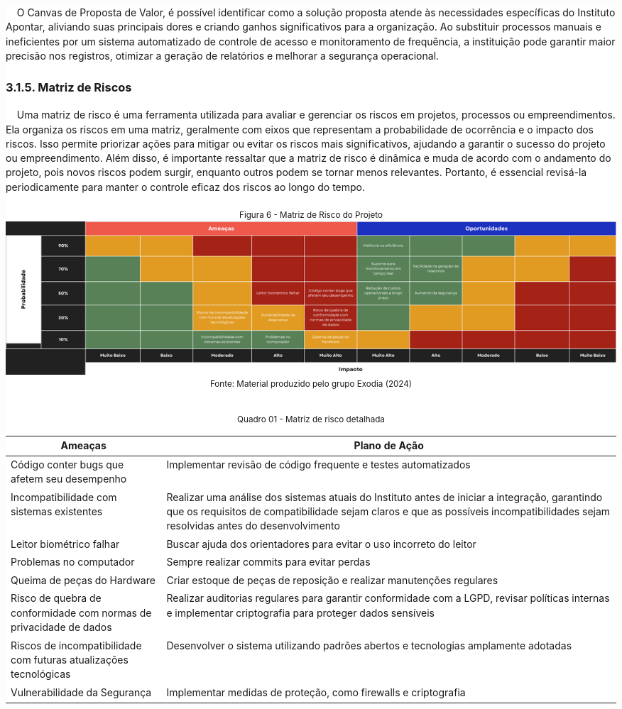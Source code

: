 &nbsp;&nbsp;&nbsp;&nbsp;O Canvas de Proposta de Valor, é possível identificar como a solução proposta atende às necessidades específicas do Instituto Apontar, aliviando suas principais dores e criando ganhos significativos para a organização. Ao substituir processos manuais e ineficientes por um sistema automatizado de controle de acesso e monitoramento de frequência, a instituição pode garantir maior precisão nos registros, otimizar a geração de relatórios e melhorar a segurança operacional.

### 3.1.5. Matriz de Riscos	<a id="c3-1-5"></a>
&nbsp;&nbsp;&nbsp;&nbsp;Uma matriz de risco é uma ferramenta utilizada para avaliar e gerenciar os riscos em projetos, processos ou empreendimentos. Ela organiza os riscos em uma matriz, geralmente com eixos que representam a probabilidade de ocorrência e o impacto dos riscos. Isso permite priorizar ações para mitigar ou evitar os riscos mais significativos, ajudando a garantir o sucesso do projeto ou empreendimento. Além disso, é importante ressaltar que a matriz de risco é dinâmica e muda de acordo com o andamento do projeto, pois novos riscos podem surgir, enquanto outros podem se tornar menos relevantes. Portanto, é essencial revisá-la periodicamente para manter o controle eficaz dos riscos ao longo do tempo.

<div align="center">
<sub>Figura 6 - Matriz de Risco do Projeto</sub>
<img src="..\document\assets\business\matriz_de_risco_modulo4.png" width="100%">
<sup>Fonte: Material produzido pelo grupo Exodia (2024)</sup>
</div>
<br>
<div align="center">
<sub>Quadro 01 - Matriz de risco detalhada</sub>
</div>

| Ameaças                                         | Plano de Ação                                                                                            |
| ----------------------------------------------- | -------------------------------------------------------------------------------------------------------- |
| Código conter bugs que afetem seu desempenho                         | Implementar revisão de código frequente e testes automatizados                                                              |
| Incompatibilidade com sistemas existentes    | Realizar uma análise dos sistemas atuais do Instituto antes de iniciar a integração, garantindo que os requisitos de compatibilidade sejam claros e que as possíveis incompatibilidades sejam resolvidas antes do desenvolvimento
| Leitor biométrico falhar                      | Buscar ajuda dos orientadores para evitar o uso incorreto do leitor                            |
| Problemas no computador | Sempre realizar commits para evitar perdas |
| Queima de peças do Hardware | Criar estoque de peças de reposição e realizar manutenções regulares |
| Risco de quebra de conformidade com normas de privacidade de dados | Realizar auditorias regulares para garantir conformidade com a LGPD, revisar políticas internas e implementar criptografia para proteger dados sensíveis |
| Riscos de incompatibilidade com futuras atualizações tecnológicas | Desenvolver o sistema utilizando padrões abertos e tecnologias amplamente adotadas |
| Vulnerabilidade da Segurança | Implementar medidas de proteção, como firewalls e criptografia |
